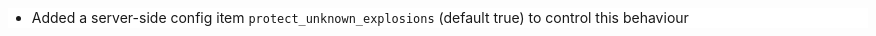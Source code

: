   * Added a server-side config item `protect_unknown_explosions` (default true) to control this behaviour
